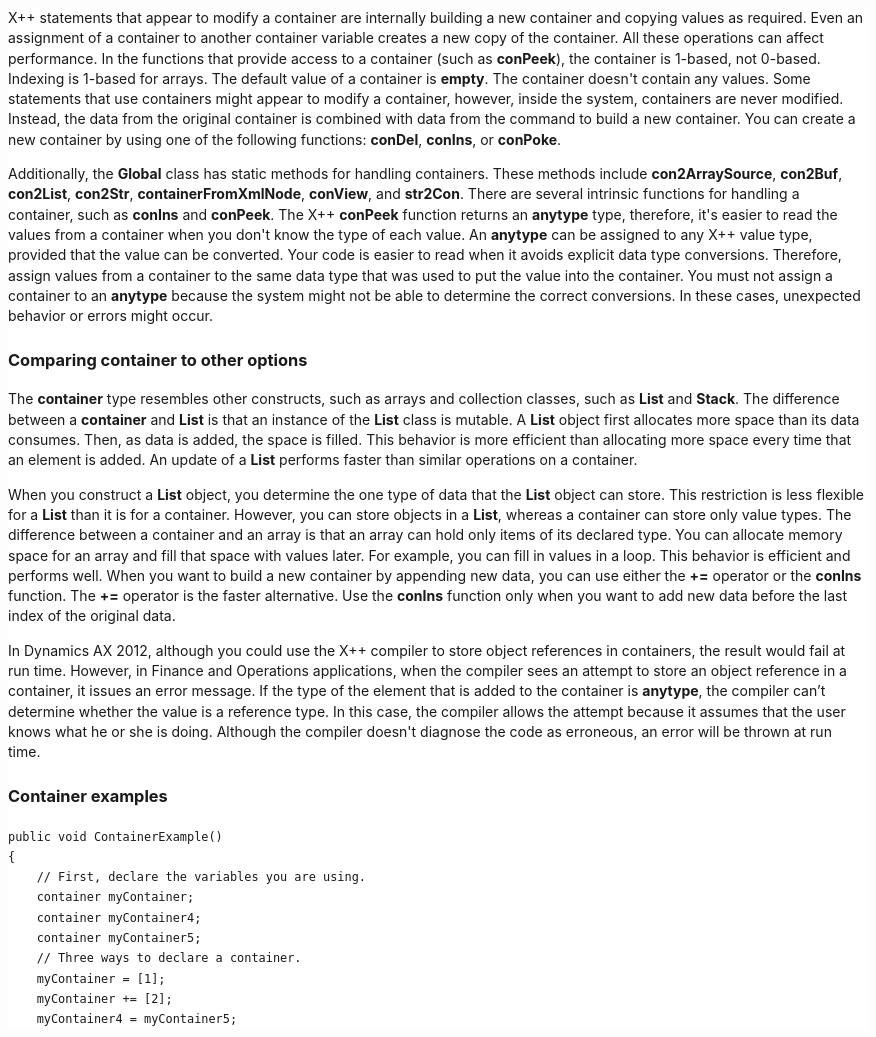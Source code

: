 X++ statements that appear to modify a container are internally building a new container and copying values as required. Even an assignment of a container to another container variable creates a new copy of the container. All these operations can affect performance. In the functions that provide access to a container (such as **conPeek**), the container is 1-based, not 0-based. Indexing is 1-based for arrays. The default value of a container is **empty**. The container doesn't contain any values. Some statements that use containers might appear to modify a container, however, inside the system, containers are never modified. Instead, the data from the original container is combined with data from the command to build a new container. You can create a new container by using one of the following functions: **conDel**, **conIns**, or **conPoke**. 

Additionally, the **Global** class has static methods for handling containers. These methods include **con2ArraySource**, **con2Buf**, **con2List**, **con2Str**, **containerFromXmlNode**, **conView**, and **str2Con**. There are several intrinsic functions for handling a container, such as **conIns** and **conPeek**. The X++ **conPeek** function returns an **anytype** type, therefore, it's easier to read the values from a container when you don't know the type of each value. An **anytype** can be assigned to any X++ value type, provided that the value can be converted. Your code is easier to read when it avoids explicit data type conversions. Therefore, assign values from a container to the same data type that was used to put the value into the container. You must not assign a container to an **anytype** because the system might not be able to determine the correct conversions. In these cases, unexpected behavior or errors might occur.

### Comparing container to other options

The **container** type resembles other constructs, such as arrays and collection classes, such as **List** and **Stack**. The difference between a **container** and **List** is that an instance of the **List** class is mutable. A **List** object first allocates more space than its data consumes. Then, as data is added, the space is filled. This behavior is more efficient than allocating more space every time that an element is added. An update of a **List** performs faster than similar operations on a container. 

When you construct a **List** object, you determine the one type of data that the **List** object can store. This restriction is less flexible for a **List** than it is for a container. However, you can store objects in a **List**, whereas a container can store only value types. The difference between a container and an array is that an array can hold only items of its declared type. You can allocate memory space for an array and fill that space with values later. For example, you can fill in values in a loop. This behavior is efficient and performs well. When you want to build a new container by appending new data, you can use either the **+=** operator or the **conIns** function. The **+=** operator is the faster alternative. Use the **conIns** function only when you want to add new data before the last index of the original data. 

In Dynamics AX 2012, although you could use the X++ compiler to store object references in containers, the result would fail at run time. However, in Finance and Operations applications, when the compiler sees an attempt to store an object reference in a container, it issues an error message. If the type of the element that is added to the container is **anytype**, the compiler can’t determine whether the value is a reference type. In this case, the compiler allows the attempt because it assumes that the user knows what he or she is doing. Although the compiler doesn't diagnose the code as erroneous, an error will be thrown at run time.

### Container examples

    public void ContainerExample() 
    {
        // First, declare the variables you are using.  
        container myContainer;
        container myContainer4;
        container myContainer5; 
        // Three ways to declare a container.
        myContainer = [1];
        myContainer += [2];
        myContainer4 = myContainer5;
